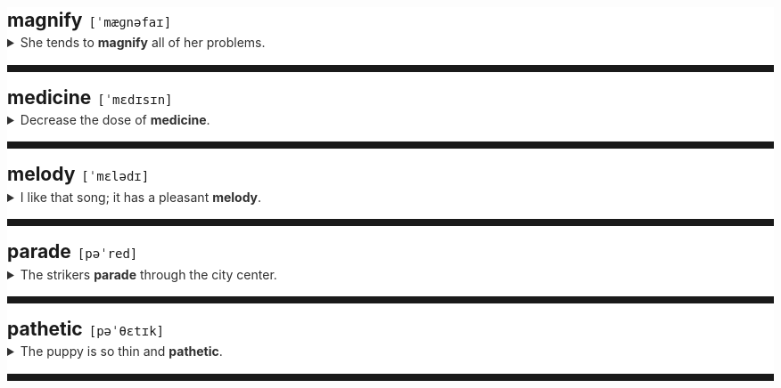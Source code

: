 <div style="display: flex;align-items: baseline;">
    <h2 style="margin-bottom: 0;margin-top: 0">magnify</h2>
    <p style="padding:0 .5em; margin: 0;font-family: monospace;">[ˈmæɡnəfaɪ]</p>
    <p class="interpretation_32458" style="display:none ;padding:0 .5em; margin: 0; white-space: nowrap;overflow: hidden;text-overflow: ellipsis;">v. 放大；扩大；夸大</p>
</div>
<details class="details_32458"><summary style="color: #303030;">She tends to <strong>magnify</strong> all of her problems.</summary></details>
<hr style="padding-bottom: 0.5em;" />


<div style="display: flex;align-items: baseline;">
    <h2 style="margin-bottom: 0;margin-top: 0">medicine</h2>
    <p style="padding:0 .5em; margin: 0;font-family: monospace;">[ˈmɛdɪsɪn]</p>
    <p class="interpretation_32458" style="display:none ;padding:0 .5em; margin: 0; white-space: nowrap;overflow: hidden;text-overflow: ellipsis;">n. 药；医学</p>
</div>
<details class="details_32458"><summary style="color: #303030;">Decrease the dose of <strong>medicine</strong>.</summary></details>
<hr style="padding-bottom: 0.5em;" />


<div style="display: flex;align-items: baseline;">
    <h2 style="margin-bottom: 0;margin-top: 0">melody</h2>
    <p style="padding:0 .5em; margin: 0;font-family: monospace;">[ˈmɛlədɪ]</p>
    <p class="interpretation_32458" style="display:none ;padding:0 .5em; margin: 0; white-space: nowrap;overflow: hidden;text-overflow: ellipsis;">n. 旋律；曲调</p>
</div>
<details class="details_32458"><summary style="color: #303030;">I like that song; it has a pleasant <strong>melody</strong>.</summary></details>
<hr style="padding-bottom: 0.5em;" />


<div style="display: flex;align-items: baseline;">
    <h2 style="margin-bottom: 0;margin-top: 0">parade</h2>
    <p style="padding:0 .5em; margin: 0;font-family: monospace;">[pəˈred]</p>
    <p class="interpretation_32458" style="display:none ;padding:0 .5em; margin: 0; white-space: nowrap;overflow: hidden;text-overflow: ellipsis;">n. 游行；阅兵
v. 游行；阅兵</p>
</div>
<details class="details_32458"><summary style="color: #303030;">The strikers <strong>parade</strong> through the city center.</summary></details>
<hr style="padding-bottom: 0.5em;" />


<div style="display: flex;align-items: baseline;">
    <h2 style="margin-bottom: 0;margin-top: 0">pathetic</h2>
    <p style="padding:0 .5em; margin: 0;font-family: monospace;">[pəˈθɛtɪk]</p>
    <p class="interpretation_32458" style="display:none ;padding:0 .5em; margin: 0; white-space: nowrap;overflow: hidden;text-overflow: ellipsis;">adj. 可怜的；悲哀的；差劲的；令人厌的</p>
</div>
<details class="details_32458"><summary style="color: #303030;">The puppy is so thin and <strong>pathetic</strong>.</summary></details>
<hr style="padding-bottom: 0.5em;" />
